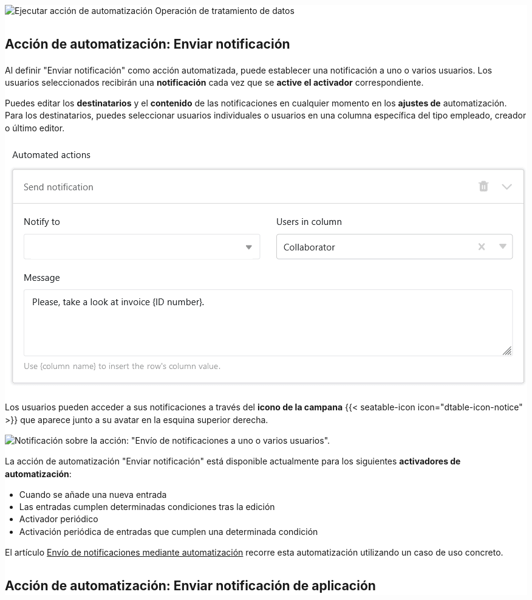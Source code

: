 ![Ejecutar acción de automatización Operación de tratamiento de datos](https://seatable.io/wp-content/uploads/2023/01/updated-automated-actions-e1707744604838.png)

## Acción de automatización: Enviar notificación

Al definir "Enviar notificación" como acción automatizada, puede establecer una notificación a uno o varios usuarios. Los usuarios seleccionados recibirán una **notificación** cada vez que se **active el activador** correspondiente.

Puedes editar los **destinatarios** y el **contenido** de las notificaciones en cualquier momento en los **ajustes de** automatización. Para los destinatarios, puedes seleccionar usuarios individuales o usuarios en una columna específica del tipo empleado, creador o último editor.

![Enviar notificación mediante automatización](images/Benachrichtigung-per-Automation-versenden.png)

Los usuarios pueden acceder a sus notificaciones a través del **icono de la campana** {{< seatable-icon icon="dtable-icon-notice" >}} que aparece junto a su avatar en la esquina superior derecha.

![Notificación sobre la acción: "Envío de notificaciones a uno o varios usuarios". ](https://seatable.io/wp-content/uploads/2022/12/example-action-notification.png)

La acción de automatización "Enviar notificación" está disponible actualmente para los siguientes **activadores de automatización**:

- Cuando se añade una nueva entrada
- Las entradas cumplen determinadas condiciones tras la edición
- Activador periódico
- Activación periódica de entradas que cumplen una determinada condición

El artículo [Envío de notificaciones mediante automatización](https://seatable.io/es/docs/benachrichtigungen/benachrichtigungen-per-automation-versenden/) recorre esta automatización utilizando un caso de uso concreto.

## Acción de automatización: Enviar notificación de aplicación
